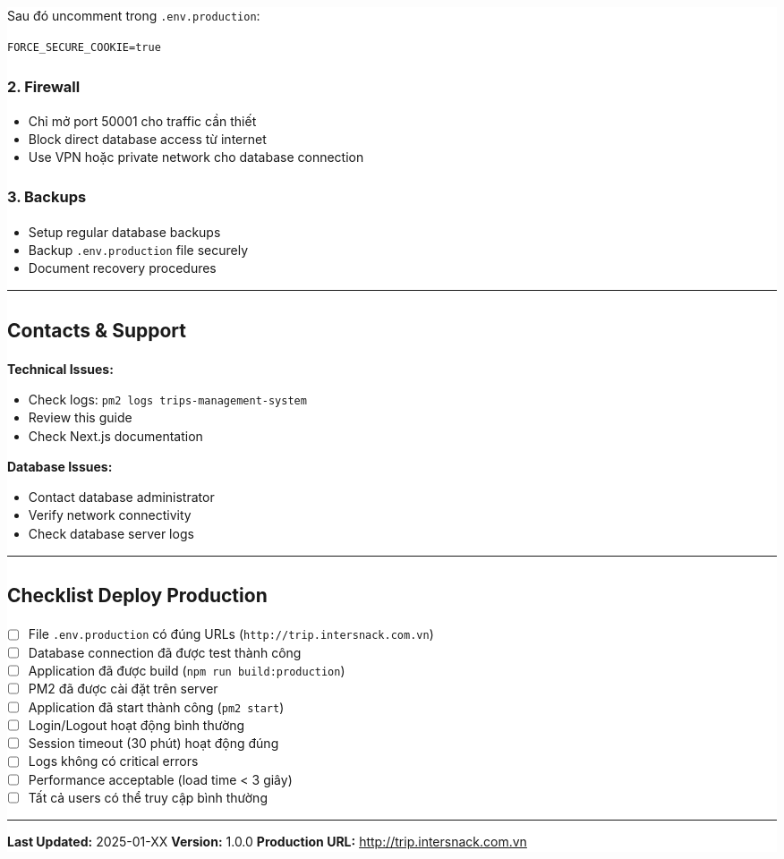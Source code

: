 Sau đó uncomment trong `.env.production`:
```env
FORCE_SECURE_COOKIE=true
```

### 2. Firewall
- Chỉ mở port 50001 cho traffic cần thiết
- Block direct database access từ internet
- Use VPN hoặc private network cho database connection

### 3. Backups
- Setup regular database backups
- Backup `.env.production` file securely
- Document recovery procedures

---

## Contacts & Support

**Technical Issues:**
- Check logs: `pm2 logs trips-management-system`
- Review this guide
- Check Next.js documentation

**Database Issues:**
- Contact database administrator
- Verify network connectivity
- Check database server logs

---

## Checklist Deploy Production

- [ ] File `.env.production` có đúng URLs (`http://trip.intersnack.com.vn`)
- [ ] Database connection đã được test thành công
- [ ] Application đã được build (`npm run build:production`)
- [ ] PM2 đã được cài đặt trên server
- [ ] Application đã start thành công (`pm2 start`)
- [ ] Login/Logout hoạt động bình thường
- [ ] Session timeout (30 phút) hoạt động đúng
- [ ] Logs không có critical errors
- [ ] Performance acceptable (load time < 3 giây)
- [ ] Tất cả users có thể truy cập bình thường

---

**Last Updated:** 2025-01-XX
**Version:** 1.0.0
**Production URL:** http://trip.intersnack.com.vn
